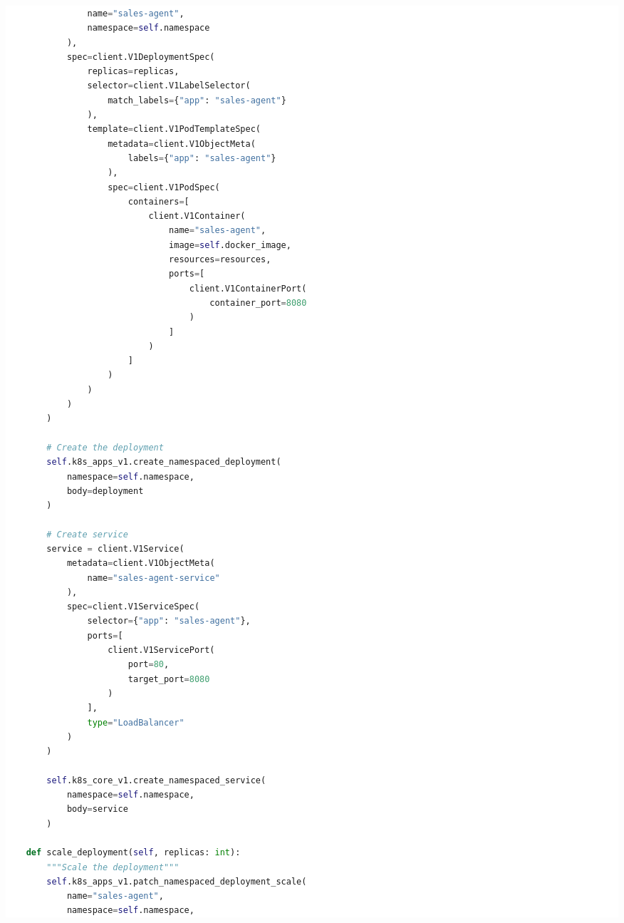 ```python
                name="sales-agent",
                namespace=self.namespace
            ),
            spec=client.V1DeploymentSpec(
                replicas=replicas,
                selector=client.V1LabelSelector(
                    match_labels={"app": "sales-agent"}
                ),
                template=client.V1PodTemplateSpec(
                    metadata=client.V1ObjectMeta(
                        labels={"app": "sales-agent"}
                    ),
                    spec=client.V1PodSpec(
                        containers=[
                            client.V1Container(
                                name="sales-agent",
                                image=self.docker_image,
                                resources=resources,
                                ports=[
                                    client.V1ContainerPort(
                                        container_port=8080
                                    )
                                ]
                            )
                        ]
                    )
                )
            )
        )
        
        # Create the deployment
        self.k8s_apps_v1.create_namespaced_deployment(
            namespace=self.namespace,
            body=deployment
        )
        
        # Create service
        service = client.V1Service(
            metadata=client.V1ObjectMeta(
                name="sales-agent-service"
            ),
            spec=client.V1ServiceSpec(
                selector={"app": "sales-agent"},
                ports=[
                    client.V1ServicePort(
                        port=80,
                        target_port=8080
                    )
                ],
                type="LoadBalancer"
            )
        )
        
        self.k8s_core_v1.create_namespaced_service(
            namespace=self.namespace,
            body=service
        )
        
    def scale_deployment(self, replicas: int):
        """Scale the deployment"""
        self.k8s_apps_v1.patch_namespaced_deployment_scale(
            name="sales-agent",
            namespace=self.namespace,
```